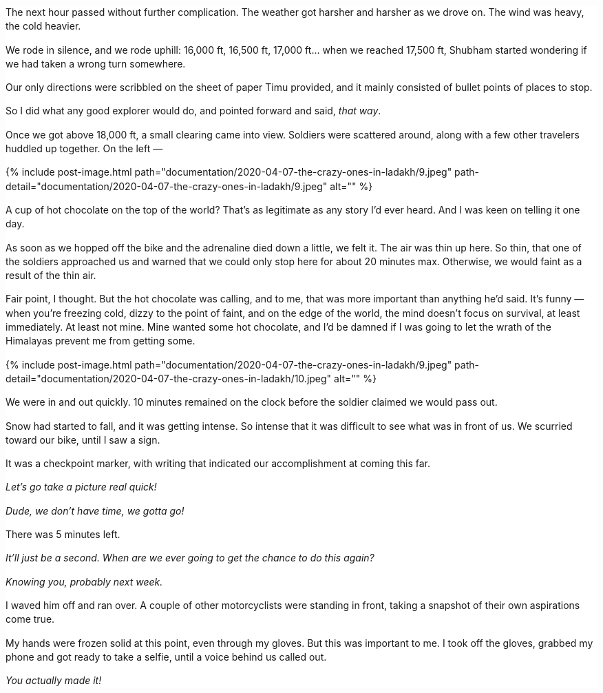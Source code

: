 
The next hour passed without further complication. The weather got harsher and harsher as we drove on. The wind was heavy, the cold heavier.

We rode in silence, and we rode uphill: 16,000 ft, 16,500 ft, 17,000 ft… when we reached 17,500 ft, Shubham started wondering if we had taken a wrong turn somewhere.

Our only directions were scribbled on the sheet of paper Timu provided, and it mainly consisted of bullet points of places to stop.

So I did what any good explorer would do, and pointed forward and said, _that way_.

Once we got above 18,000 ft, a small clearing came into view. Soldiers were scattered around, along with a few other travelers huddled up together. On the left —

{% include post-image.html path="documentation/2020-04-07-the-crazy-ones-in-ladakh/9.jpeg" path-detail="documentation/2020-04-07-the-crazy-ones-in-ladakh/9.jpeg" alt="" %}

A cup of hot chocolate on the top of the world? That’s as legitimate as any story I’d ever heard. And I was keen on telling it one day.

As soon as we hopped off the bike and the adrenaline died down a little, we felt it. The air was thin up here. So thin, that one of the soldiers approached us and warned that we could only stop here for about 20 minutes max. Otherwise, we would faint as a result of the thin air.

Fair point, I thought. But the hot chocolate was calling, and to me, that was more important than anything he’d said. It’s funny — when you’re freezing cold, dizzy to the point of faint, and on the edge of the world, the mind doesn’t focus on survival, at least immediately. At least not mine. Mine wanted some hot chocolate, and I’d be damned if I was going to let the wrath of the Himalayas prevent me from getting some.

{% include post-image.html path="documentation/2020-04-07-the-crazy-ones-in-ladakh/9.jpeg" path-detail="documentation/2020-04-07-the-crazy-ones-in-ladakh/10.jpeg" alt="" %}

We were in and out quickly. 10 minutes remained on the clock before the soldier claimed we would pass out.

Snow had started to fall, and it was getting intense. So intense that it was difficult to see what was in front of us. We scurried toward our bike, until I saw a sign.

It was a checkpoint marker, with writing that indicated our accomplishment at coming this far.

_Let’s go take a picture real quick!_

_Dude, we don’t have time, we gotta go!_

There was 5 minutes left.

_It’ll just be a second. When are we ever going to get the chance to do this again?_

_Knowing you, probably next week._

I waved him off and ran over. A couple of other motorcyclists were standing in front, taking a snapshot of their own aspirations come true.

My hands were frozen solid at this point, even through my gloves. But this was important to me. I took off the gloves, grabbed my phone and got ready to take a selfie, until a voice behind us called out.

_You actually made it!_
